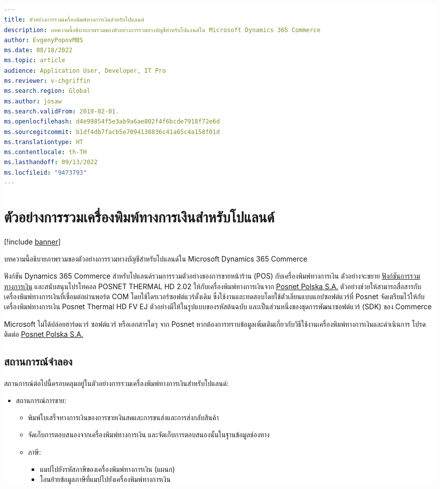 ```yaml
---
title: ตัวอย่างการรวมเครื่องพิมพ์ทางการเงินสำหรับโปแลนด์
description: บทความนี้อธิบายภาพรวมของตัวอย่างการรวมทางบัญชีสำหรับโปแลนด์ใน Microsoft Dynamics 365 Commerce
author: EvgenyPopovMBS
ms.date: 08/18/2022
ms.topic: article
audience: Application User, Developer, IT Pro
ms.reviewer: v-chgriffin
ms.search.region: Global
ms.author: josaw
ms.search.validFrom: 2019-02-01.
ms.openlocfilehash: d4e99854f5e3ab9a6ae802f4f6bcde7918f72e6d
ms.sourcegitcommit: b1df4db7facb5e7094138836c41a65c4a158f01d
ms.translationtype: HT
ms.contentlocale: th-TH
ms.lasthandoff: 09/13/2022
ms.locfileid: "9473793"
---
```

# <a name="fiscal-printer-integration-sample-for-poland"></a>ตัวอย่างการรวมเครื่องพิมพ์ทางการเงินสำหรับโปแลนด์

[!include [banner](../includes/banner.md)]

บทความนี้อธิบายภาพรวมของตัวอย่างการรวมทางบัญชีสำหรับโปแลนด์ใน Microsoft Dynamics 365 Commerce

ฟังก์ชัน Dynamics 365 Commerce สำหรับโปแลนด์รวมการรวมตัวอย่างของการขายหน้าร้าน (POS) กับเครื่องพิมพ์ทางการเงิน ตัวอย่างจะขยาย [ฟังก์ชันการรวมทางการเงิน](fiscal-integration-for-retail-channel.md) และสนับสนุนโปรโทคอล POSNET THERMAL HD 2.02 ให้กับเครื่องพิมพ์ทางการเงินจาก [Posnet Polska S.A.](https://www.posnet.com.pl) ตัวอย่างช่วยให้สามารถสื่อสารกับเครื่องพิมพ์ทางการเงินที่เชื่อมต่อผ่านพอร์ต COM โดยใช้ไดรเวอร์ซอฟต์แวร์ดั้งเดิม ซึ่งใช้งานและทดสอบโดยใช้ตัวเลียนแบบแอปซอฟต์แวร์ที่ Posnet จัดเตรียมไว้ให้กับเครื่องพิมพ์ทางการเงิน Posnet Thermal HD FV EJ ตัวอย่างมีให้ในรูปแบบของรหัสต้นฉบับ และเป็นส่วนหนึ่งของชุดการพัฒนาซอฟต์แวร์ (SDK) ของ Commerce

Microsoft ไม่ได้ปล่อยฮาร์ดแวร์ ซอฟต์แวร์ หรือเอกสารใดๆ จาก Posnet หากต้องการทราบข้อมูลเพิ่มเติมเกี่ยวกับวิธีใช้งานเครื่องพิมพ์ทางการเงินและดําเนินการ โปรดติดต่อ [Posnet Polska S.A.](https://www.posnet.com.pl)

## <a name="scenarios"></a>สถานการณ์จำลอง

สถานการณ์ต่อไปนี้ครอบคลุมอยู่ในตัวอย่างการรวมเครื่องพิมพ์ทางการเงินสำหรับโปแลนด์:

- สถานการณ์การขาย:

    - พิมพ์ใบเสร็จทางการเงินของการขายเงินสดและการขนส่งและการส่งกลับสินค้า
    - จัดเก็บการตอบสนองจากเครื่องพิมพ์ทางการเงิน และจัดเก็บการตอบสนองนั้นในฐานข้อมูลช่องทาง
    - ภาษี:

        - แมปไปยังรหัสภาษีของเครื่องพิมพ์ทางการเงิน (แผนก)
        - โอนย้ายข้อมูลภาษีที่แมปไปยังเครื่องพิมพ์ทางการเงิน
